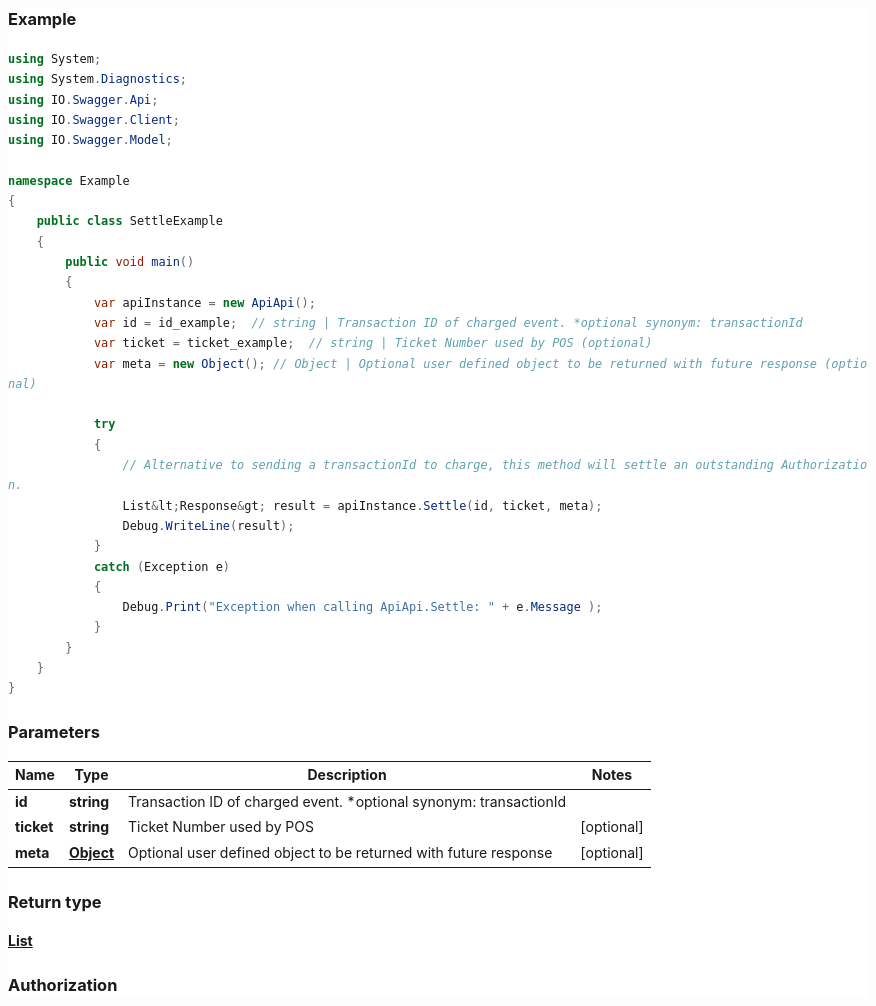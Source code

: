 ### Example
```csharp
using System;
using System.Diagnostics;
using IO.Swagger.Api;
using IO.Swagger.Client;
using IO.Swagger.Model;

namespace Example
{
    public class SettleExample
    {
        public void main()
        {
            var apiInstance = new ApiApi();
            var id = id_example;  // string | Transaction ID of charged event. *optional synonym: transactionId
            var ticket = ticket_example;  // string | Ticket Number used by POS (optional) 
            var meta = new Object(); // Object | Optional user defined object to be returned with future response (optional) 

            try
            {
                // Alternative to sending a transactionId to charge, this method will settle an outstanding Authorization.
                List&lt;Response&gt; result = apiInstance.Settle(id, ticket, meta);
                Debug.WriteLine(result);
            }
            catch (Exception e)
            {
                Debug.Print("Exception when calling ApiApi.Settle: " + e.Message );
            }
        }
    }
}
```

### Parameters

Name | Type | Description  | Notes
------------- | ------------- | ------------- | -------------
 **id** | **string**| Transaction ID of charged event. *optional synonym: transactionId | 
 **ticket** | **string**| Ticket Number used by POS | [optional] 
 **meta** | [**Object**](Object.md)| Optional user defined object to be returned with future response | [optional] 

### Return type

[**List<Response>**](Response.md)

### Authorization
